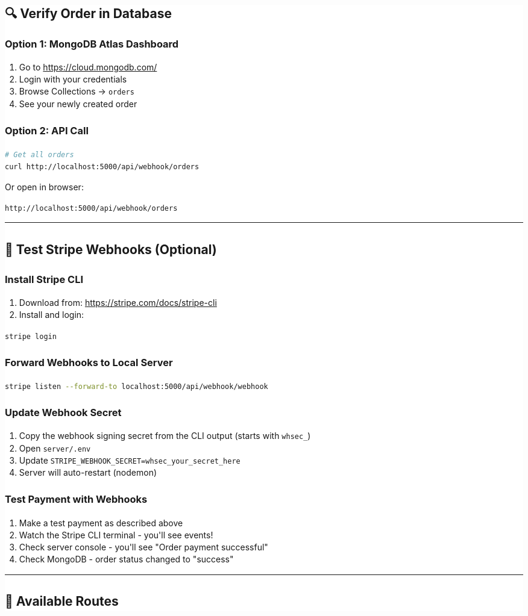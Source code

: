 
## 🔍 Verify Order in Database

### Option 1: MongoDB Atlas Dashboard
1. Go to https://cloud.mongodb.com/
2. Login with your credentials
3. Browse Collections → `orders`
4. See your newly created order

### Option 2: API Call
```bash
# Get all orders
curl http://localhost:5000/api/webhook/orders
```

Or open in browser:
```
http://localhost:5000/api/webhook/orders
```

---

## 🧪 Test Stripe Webhooks (Optional)

### Install Stripe CLI
1. Download from: https://stripe.com/docs/stripe-cli
2. Install and login:
```bash
stripe login
```

### Forward Webhooks to Local Server
```bash
stripe listen --forward-to localhost:5000/api/webhook/webhook
```

### Update Webhook Secret
1. Copy the webhook signing secret from the CLI output (starts with `whsec_`)
2. Open `server/.env`
3. Update `STRIPE_WEBHOOK_SECRET=whsec_your_secret_here`
4. Server will auto-restart (nodemon)

### Test Payment with Webhooks
1. Make a test payment as described above
2. Watch the Stripe CLI terminal - you'll see events!
3. Check server console - you'll see "Order payment successful"
4. Check MongoDB - order status changed to "success"

---

## 📱 Available Routes
